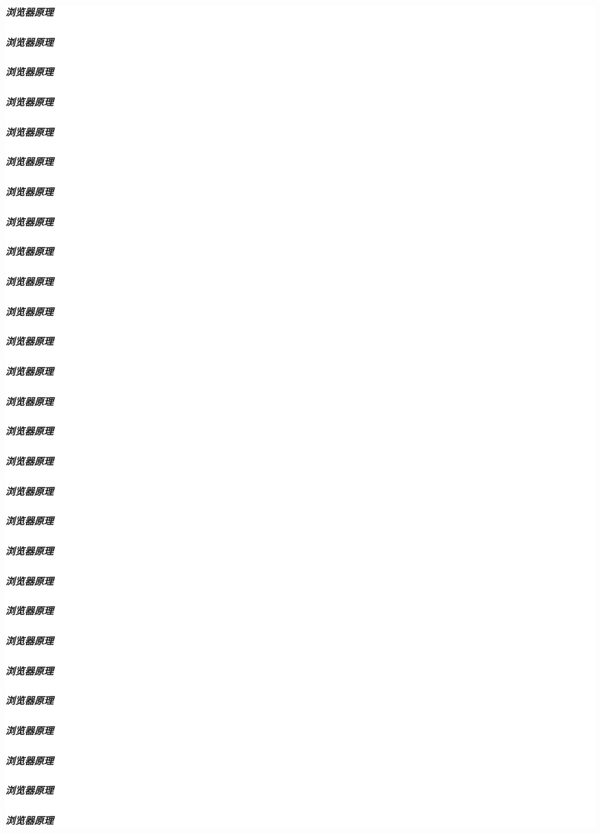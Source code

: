 ##### 浏览器原理

##### 浏览器原理

##### 浏览器原理

##### 浏览器原理

##### 浏览器原理

##### 浏览器原理

##### 浏览器原理

##### 浏览器原理

##### 浏览器原理

##### 浏览器原理

##### 浏览器原理

##### 浏览器原理

##### 浏览器原理

##### 浏览器原理

##### 浏览器原理

##### 浏览器原理

##### 浏览器原理

##### 浏览器原理

##### 浏览器原理

##### 浏览器原理

##### 浏览器原理

##### 浏览器原理

##### 浏览器原理

##### 浏览器原理

##### 浏览器原理

##### 浏览器原理

##### 浏览器原理

##### 浏览器原理
